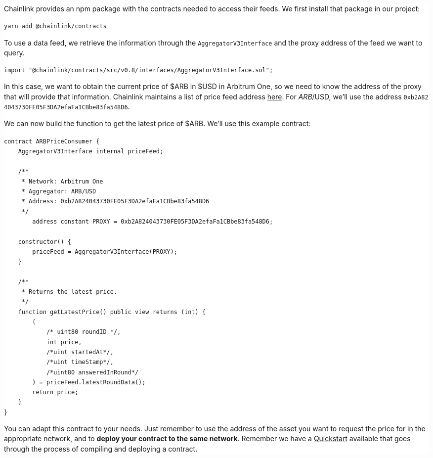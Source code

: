 Chainlink provides an npm package with the contracts needed to access their feeds. We first install that package in our project:

```tsx
yarn add @chainlink/contracts
```

To use a data feed, we retrieve the information through the `AggregatorV3Interface` and the proxy address of the feed we want to query.

```solidity
import "@chainlink/contracts/src/v0.8/interfaces/AggregatorV3Interface.sol";
```

In this case, we want to obtain the current price of $ARB in $USD in Arbitrum One, so we need to know the address of the proxy that will provide that information. Chainlink maintains a list of price feed address [here](https://docs.chain.link/data-feeds/price-feeds/addresses?network=arbitrum). For $ARB/$USD, we’ll use the address `0xb2A824043730FE05F3DA2efaFa1CBbe83fa548D6`.

We can now build the function to get the latest price of $ARB. We’ll use this example contract:

```solidity
contract ARBPriceConsumer {
    AggregatorV3Interface internal priceFeed;

    /**
     * Network: Arbitrum One
     * Aggregator: ARB/USD
     * Address: 0xb2A824043730FE05F3DA2efaFa1CBbe83fa548D6
     */
		address constant PROXY = 0xb2A824043730FE05F3DA2efaFa1CBbe83fa548D6;

    constructor() {
        priceFeed = AggregatorV3Interface(PROXY);
    }

    /**
     * Returns the latest price.
     */
    function getLatestPrice() public view returns (int) {
        (
            /* uint80 roundID */,
            int price,
            /*uint startedAt*/,
            /*uint timeStamp*/,
            /*uint80 answeredInRound*/
        ) = priceFeed.latestRoundData();
        return price;
    }
}
```

You can adapt this contract to your needs. Just remember to use the address of the asset you want to request the price for in the appropriate network, and to **deploy your contract to the same network**. Remember we have a [Quickstart](/build-decentralized-apps/01-quickstart-solidity-hardhat.md) available that goes through the process of compiling and deploying a contract.
